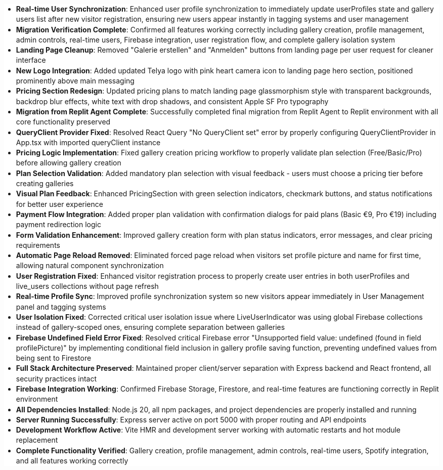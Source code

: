 - **Real-time User Synchronization**: Enhanced user profile synchronization to immediately update userProfiles state and gallery users list after new visitor registration, ensuring new users appear instantly in tagging systems and user management
- **Migration Verification Complete**: Confirmed all features working correctly including gallery creation, profile management, admin controls, real-time users, Firebase integration, user registration flow, and complete gallery isolation system
- **Landing Page Cleanup**: Removed "Galerie erstellen" and "Anmelden" buttons from landing page per user request for cleaner interface
- **New Logo Integration**: Added updated Telya logo with pink heart camera icon to landing page hero section, positioned prominently above main messaging
- **Pricing Section Redesign**: Updated pricing plans to match landing page glassmorphism style with transparent backgrounds, backdrop blur effects, white text with drop shadows, and consistent Apple SF Pro typography
- **Migration from Replit Agent Complete**: Successfully completed final migration from Replit Agent to Replit environment with all core functionality preserved
- **QueryClient Provider Fixed**: Resolved React Query "No QueryClient set" error by properly configuring QueryClientProvider in App.tsx with imported queryClient instance
- **Pricing Logic Implementation**: Fixed gallery creation pricing workflow to properly validate plan selection (Free/Basic/Pro) before allowing gallery creation
- **Plan Selection Validation**: Added mandatory plan selection with visual feedback - users must choose a pricing tier before creating galleries
- **Visual Plan Feedback**: Enhanced PricingSection with green selection indicators, checkmark buttons, and status notifications for better user experience
- **Payment Flow Integration**: Added proper plan validation with confirmation dialogs for paid plans (Basic €9, Pro €19) including payment redirection logic
- **Form Validation Enhancement**: Improved gallery creation form with plan status indicators, error messages, and clear pricing requirements
- **Automatic Page Reload Removed**: Eliminated forced page reload when visitors set profile picture and name for first time, allowing natural component synchronization
- **User Registration Fixed**: Enhanced visitor registration process to properly create user entries in both userProfiles and live_users collections without page refresh
- **Real-time Profile Sync**: Improved profile synchronization system so new visitors appear immediately in User Management panel and tagging systems
- **User Isolation Fixed**: Corrected critical user isolation issue where LiveUserIndicator was using global Firebase collections instead of gallery-scoped ones, ensuring complete separation between galleries
- **Firebase Undefined Field Error Fixed**: Resolved critical Firebase error "Unsupported field value: undefined (found in field profilePicture)" by implementing conditional field inclusion in gallery profile saving function, preventing undefined values from being sent to Firestore
- **Full Stack Architecture Preserved**: Maintained proper client/server separation with Express backend and React frontend, all security practices intact
- **Firebase Integration Working**: Confirmed Firebase Storage, Firestore, and real-time features are functioning correctly in Replit environment
- **All Dependencies Installed**: Node.js 20, all npm packages, and project dependencies are properly installed and running
- **Server Running Successfully**: Express server active on port 5000 with proper routing and API endpoints
- **Development Workflow Active**: Vite HMR and development server working with automatic restarts and hot module replacement
- **Complete Functionality Verified**: Gallery creation, profile management, admin controls, real-time users, Spotify integration, and all features working correctly
